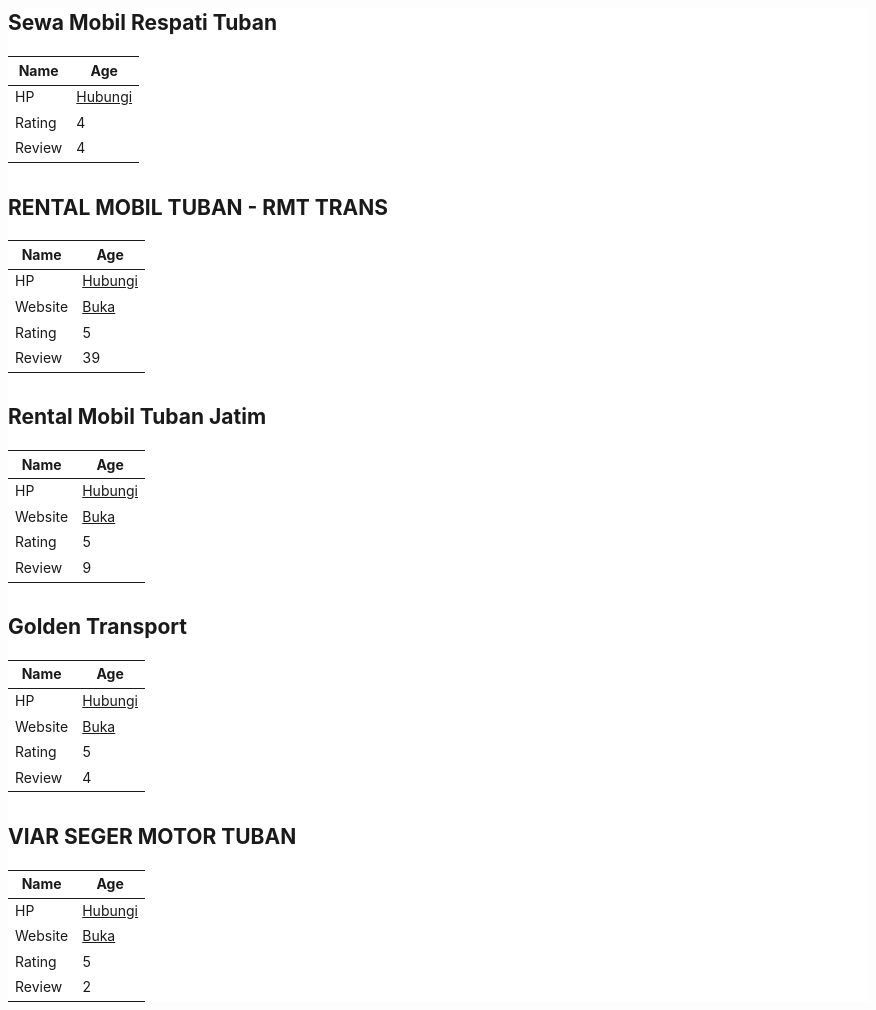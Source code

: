 
## Sewa Mobil Respati Tuban

Name | Age
--------|------
HP | [Hubungi](https://pcandroidplayer.blogspot.com/?clayads=https://getnumber.ndower.dev?phone=MDg1NzMzMzMxMzY2)
Rating | 4
Review | 4


## RENTAL MOBIL TUBAN - RMT TRANS

Name | Age
--------|------
HP | [Hubungi](https://pcandroidplayer.blogspot.com/?clayads=https://getnumber.ndower.dev?phone=MDgxMjMzNDY1NTEy)
Website | [Buka](https://pcandroidplayer.blogspot.com/?clayads=aHR0cHM6Ly93d3cucmVudGFsbW9iaWx0dWJhbi5jb20v) 
Rating | 5
Review | 39


## Rental Mobil Tuban Jatim

Name | Age
--------|------
HP | [Hubungi](https://pcandroidplayer.blogspot.com/?clayads=https://getnumber.ndower.dev?phone=MDgxMjMzNDY1NTEy)
Website | [Buka](https://pcandroidplayer.blogspot.com/?clayads=aHR0cHM6Ly9yZW50YWwtbW9iaWwtZGktdHViYW4tbXVyYWguYnVzaW5lc3Muc2l0ZS8=) 
Rating | 5
Review | 9


## Golden Transport

Name | Age
--------|------
HP | [Hubungi](https://pcandroidplayer.blogspot.com/?clayads=https://getnumber.ndower.dev?phone=MDgxMjMxMzMyNzcy)
Website | [Buka](https://pcandroidplayer.blogspot.com/?clayads=aHR0cHM6Ly9nb2xkZW4tdHJhbnNwb3J0LWNhci5idXNpbmVzcy5zaXRlLw==) 
Rating | 5
Review | 4


## VIAR SEGER MOTOR TUBAN

Name | Age
--------|------
HP | [Hubungi](https://pcandroidplayer.blogspot.com/?clayads=https://getnumber.ndower.dev?phone=)
Website | [Buka](https://pcandroidplayer.blogspot.com/?clayads=aHR0cDovL3d3dy52aWFybW90b3IuY29tLw==) 
Rating | 5
Review | 2
